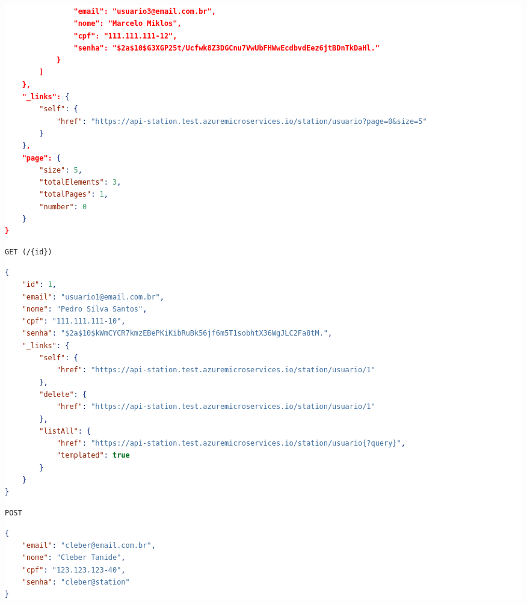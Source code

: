 ```json
				"email": "usuario3@email.com.br",
				"nome": "Marcelo Miklos",
				"cpf": "111.111.111-12",
				"senha": "$2a$10$G3XGP25t/Ucfwk8Z3DGCnu7VwUbFHWwEcdbvdEez6jtBDnTkDaHl."
			}
		]
	},
	"_links": {
		"self": {
			"href": "https://api-station.test.azuremicroservices.io/station/usuario?page=0&size=5"
		}
	},
	"page": {
		"size": 5,
		"totalElements": 3,
		"totalPages": 1,
		"number": 0
	}
}
```

`GET (/{id})`

```json
{
	"id": 1,
	"email": "usuario1@email.com.br",
	"nome": "Pedro Silva Santos",
	"cpf": "111.111.111-10",
	"senha": "$2a$10$kWmCYCR7kmzEBePKiKibRuBk56jf6m5T1sobhtX36WgJLC2Fa8tM.",
	"_links": {
		"self": {
			"href": "https://api-station.test.azuremicroservices.io/station/usuario/1"
		},
		"delete": {
			"href": "https://api-station.test.azuremicroservices.io/station/usuario/1"
		},
		"listAll": {
			"href": "https://api-station.test.azuremicroservices.io/station/usuario{?query}",
			"templated": true
		}
	}
}
```

`POST`

```json
{
	"email": "cleber@email.com.br",
	"nome": "Cleber Tanide",
	"cpf": "123.123.123-40",
	"senha": "cleber@station"
}
```
